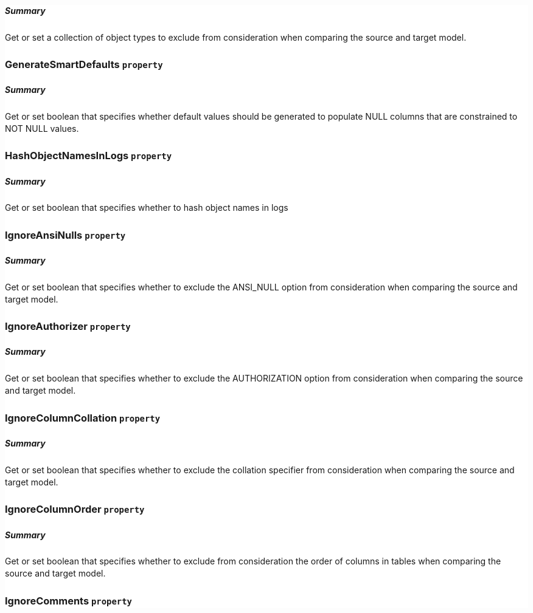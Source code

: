 ##### Summary

Get or set a collection of object types to exclude from consideration when comparing the source and target model.

<a name='P-Bb-DacpacArguments-GenerateSmartDefaults'></a>
### GenerateSmartDefaults `property`

##### Summary

Get or set boolean that specifies whether default values should be generated to populate NULL columns that are constrained to NOT NULL values.

<a name='P-Bb-DacpacArguments-HashObjectNamesInLogs'></a>
### HashObjectNamesInLogs `property`

##### Summary

Get or set boolean that specifies whether to hash object names in logs

<a name='P-Bb-DacpacArguments-IgnoreAnsiNulls'></a>
### IgnoreAnsiNulls `property`

##### Summary

Get or set boolean that specifies whether to exclude the ANSI_NULL option from consideration when comparing the source and target model.

<a name='P-Bb-DacpacArguments-IgnoreAuthorizer'></a>
### IgnoreAuthorizer `property`

##### Summary

Get or set boolean that specifies whether to exclude the AUTHORIZATION option from consideration when comparing the source and target model.

<a name='P-Bb-DacpacArguments-IgnoreColumnCollation'></a>
### IgnoreColumnCollation `property`

##### Summary

Get or set boolean that specifies whether to exclude the collation specifier from consideration when comparing the source and target model.

<a name='P-Bb-DacpacArguments-IgnoreColumnOrder'></a>
### IgnoreColumnOrder `property`

##### Summary

Get or set boolean that specifies whether to exclude from consideration the order of columns in tables when comparing the source and target model.

<a name='P-Bb-DacpacArguments-IgnoreComments'></a>
### IgnoreComments `property`
